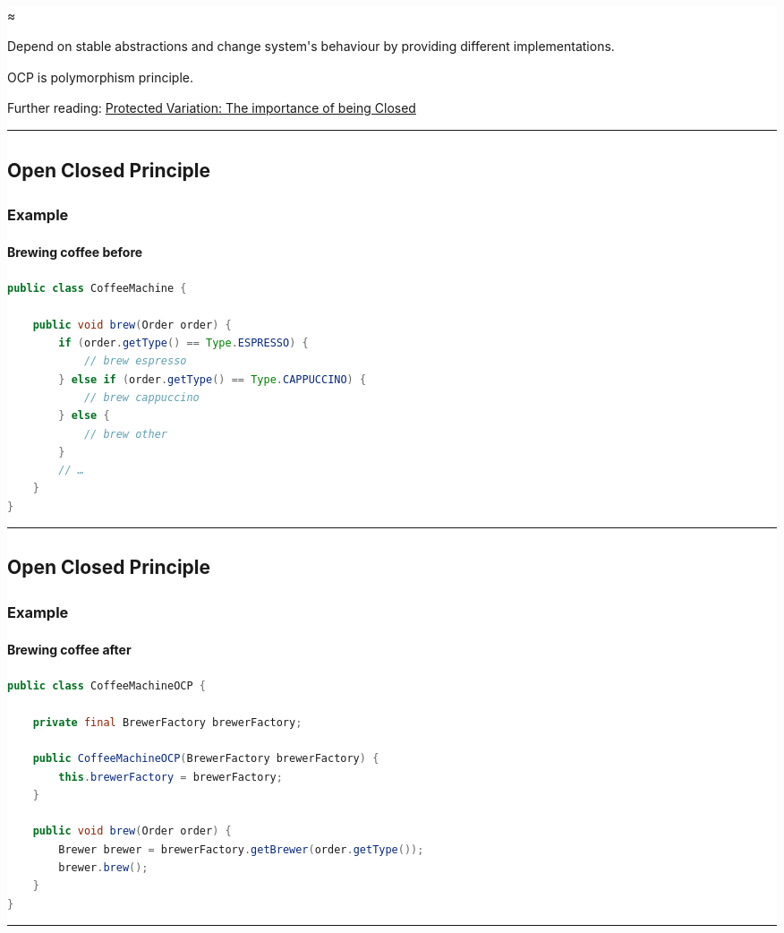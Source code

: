 ≈

Depend on stable abstractions and change system's behaviour by providing different implementations.

OCP is polymorphism principle.

Further reading: [Protected Variation: The importance of being Closed](https://www.martinfowler.com/ieeeSoftware/protectedVariation.pdf)

---

## Open Closed Principle

### Example

#### Brewing coffee before

```java
public class CoffeeMachine {

    public void brew(Order order) {
        if (order.getType() == Type.ESPRESSO) {
            // brew espresso
        } else if (order.getType() == Type.CAPPUCCINO) {
            // brew cappuccino
        } else {
            // brew other
        }
        // …
    }
}
```

---

## Open Closed Principle

### Example

#### Brewing coffee after

```java
public class CoffeeMachineOCP {

    private final BrewerFactory brewerFactory;

    public CoffeeMachineOCP(BrewerFactory brewerFactory) {
        this.brewerFactory = brewerFactory;
    }

    public void brew(Order order) {
        Brewer brewer = brewerFactory.getBrewer(order.getType());
        brewer.brew();
    }
}
```

---